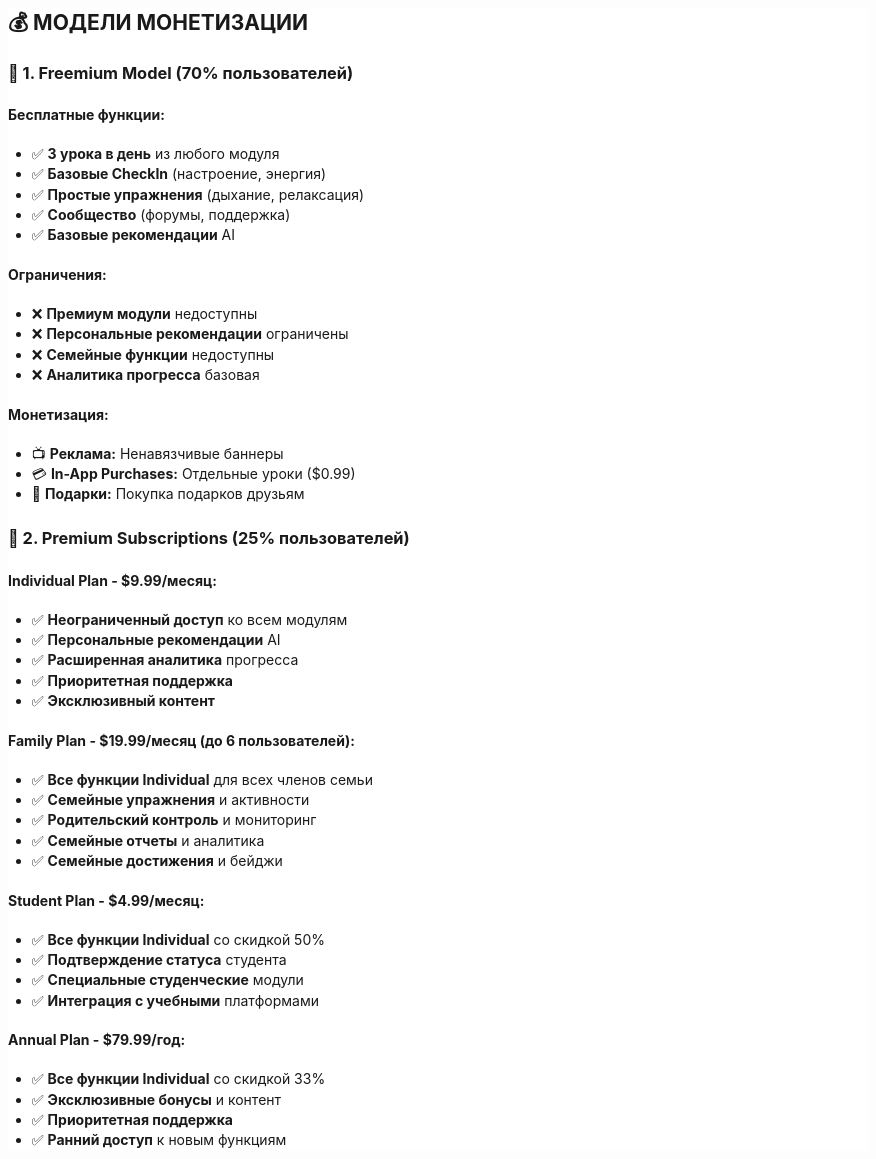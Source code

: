 
## 💰 **МОДЕЛИ МОНЕТИЗАЦИИ**

### **🎯 1. Freemium Model (70% пользователей)**

#### **Бесплатные функции:**
- ✅ **3 урока в день** из любого модуля
- ✅ **Базовые CheckIn** (настроение, энергия)
- ✅ **Простые упражнения** (дыхание, релаксация)
- ✅ **Сообщество** (форумы, поддержка)
- ✅ **Базовые рекомендации** AI

#### **Ограничения:**
- ❌ **Премиум модули** недоступны
- ❌ **Персональные рекомендации** ограничены
- ❌ **Семейные функции** недоступны
- ❌ **Аналитика прогресса** базовая

#### **Монетизация:**
- 📺 **Реклама:** Ненавязчивые баннеры
- 💳 **In-App Purchases:** Отдельные уроки ($0.99)
- 🎁 **Подарки:** Покупка подарков друзьям

### **🎯 2. Premium Subscriptions (25% пользователей)**

#### **Individual Plan - $9.99/месяц:**
- ✅ **Неограниченный доступ** ко всем модулям
- ✅ **Персональные рекомендации** AI
- ✅ **Расширенная аналитика** прогресса
- ✅ **Приоритетная поддержка**
- ✅ **Эксклюзивный контент**

#### **Family Plan - $19.99/месяц (до 6 пользователей):**
- ✅ **Все функции Individual** для всех членов семьи
- ✅ **Семейные упражнения** и активности
- ✅ **Родительский контроль** и мониторинг
- ✅ **Семейные отчеты** и аналитика
- ✅ **Семейные достижения** и бейджи

#### **Student Plan - $4.99/месяц:**
- ✅ **Все функции Individual** со скидкой 50%
- ✅ **Подтверждение статуса** студента
- ✅ **Специальные студенческие** модули
- ✅ **Интеграция с учебными** платформами

#### **Annual Plan - $79.99/год:**
- ✅ **Все функции Individual** со скидкой 33%
- ✅ **Эксклюзивные бонусы** и контент
- ✅ **Приоритетная поддержка**
- ✅ **Ранний доступ** к новым функциям

